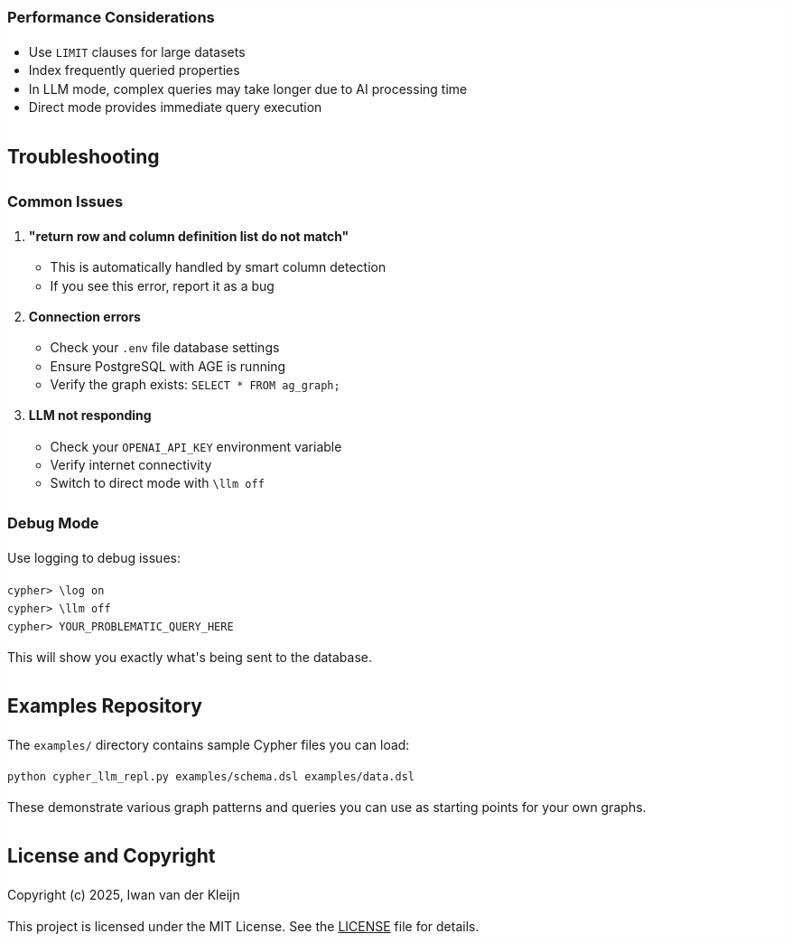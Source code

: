 ### Performance Considerations

- Use `LIMIT` clauses for large datasets
- Index frequently queried properties
- In LLM mode, complex queries may take longer due to AI processing time
- Direct mode provides immediate query execution

## Troubleshooting

### Common Issues

1. **"return row and column definition list do not match"**
   - This is automatically handled by smart column detection
   - If you see this error, report it as a bug

2. **Connection errors**
   - Check your `.env` file database settings
   - Ensure PostgreSQL with AGE is running
   - Verify the graph exists: `SELECT * FROM ag_graph;`

3. **LLM not responding**
   - Check your `OPENAI_API_KEY` environment variable
   - Verify internet connectivity
   - Switch to direct mode with `\llm off`

### Debug Mode

Use logging to debug issues:

```
cypher> \log on
cypher> \llm off
cypher> YOUR_PROBLEMATIC_QUERY_HERE
```

This will show you exactly what's being sent to the database.

## Examples Repository

The `examples/` directory contains sample Cypher files you can load:

```bash
python cypher_llm_repl.py examples/schema.dsl examples/data.dsl
```

These demonstrate various graph patterns and queries you can use as starting points for your own graphs.

## License and Copyright

Copyright (c) 2025, Iwan van der Kleijn

This project is licensed under the MIT License. See the [LICENSE](../LICENSE.txt) file for details.